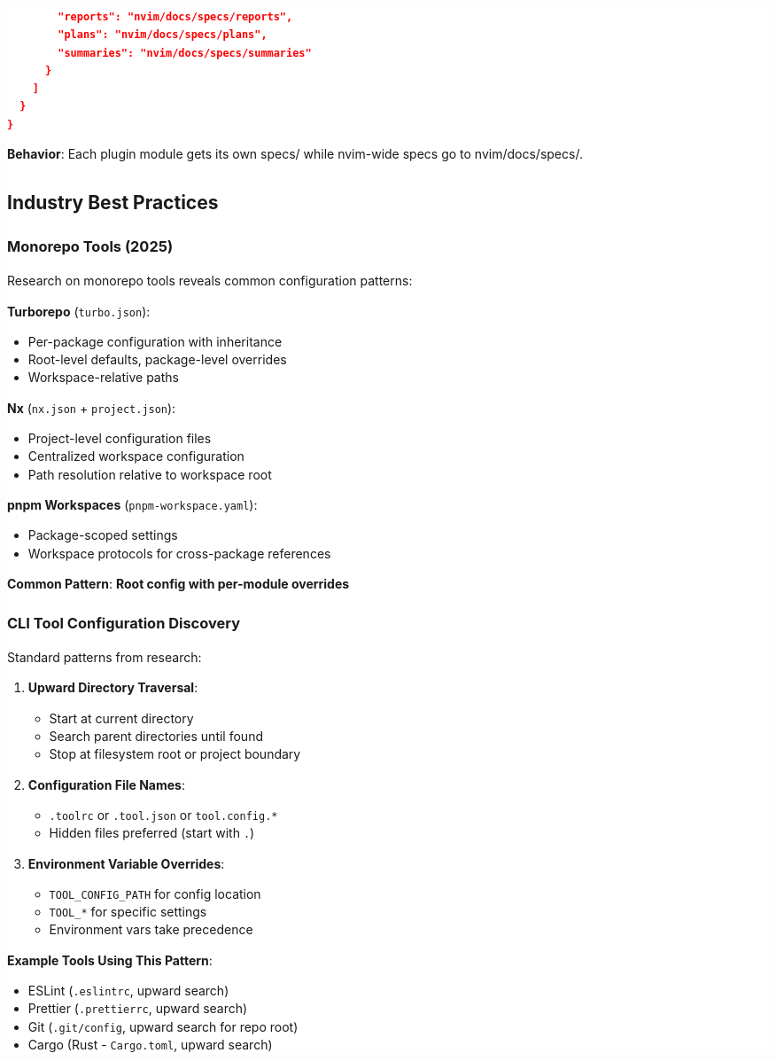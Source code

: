 ```json
        "reports": "nvim/docs/specs/reports",
        "plans": "nvim/docs/specs/plans",
        "summaries": "nvim/docs/specs/summaries"
      }
    ]
  }
}
```

**Behavior**: Each plugin module gets its own specs/ while nvim-wide specs go to nvim/docs/specs/.

## Industry Best Practices

### Monorepo Tools (2025)

Research on monorepo tools reveals common configuration patterns:

**Turborepo** (`turbo.json`):
- Per-package configuration with inheritance
- Root-level defaults, package-level overrides
- Workspace-relative paths

**Nx** (`nx.json` + `project.json`):
- Project-level configuration files
- Centralized workspace configuration
- Path resolution relative to workspace root

**pnpm Workspaces** (`pnpm-workspace.yaml`):
- Package-scoped settings
- Workspace protocols for cross-package references

**Common Pattern**: **Root config with per-module overrides**

### CLI Tool Configuration Discovery

Standard patterns from research:

1. **Upward Directory Traversal**:
   - Start at current directory
   - Search parent directories until found
   - Stop at filesystem root or project boundary

2. **Configuration File Names**:
   - `.toolrc` or `.tool.json` or `tool.config.*`
   - Hidden files preferred (start with `.`)

3. **Environment Variable Overrides**:
   - `TOOL_CONFIG_PATH` for config location
   - `TOOL_*` for specific settings
   - Environment vars take precedence

**Example Tools Using This Pattern**:
- ESLint (`.eslintrc`, upward search)
- Prettier (`.prettierrc`, upward search)
- Git (`.git/config`, upward search for repo root)
- Cargo (Rust - `Cargo.toml`, upward search)

